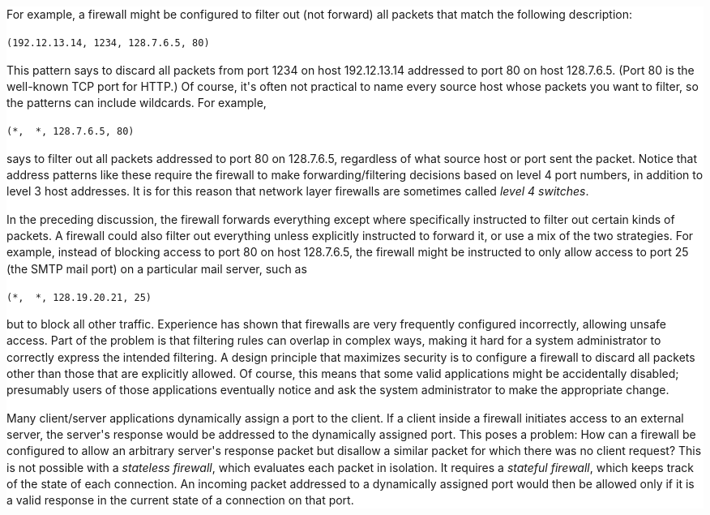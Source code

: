 For example, a firewall might be configured to filter out (not forward)
all packets that match the following description:

```pseudo
(192.12.13.14, 1234, 128.7.6.5, 80)
```

This pattern says to discard all packets from port 1234 on host
192.12.13.14 addressed to port 80 on host 128.7.6.5. (Port 80 is the
well-known TCP port for HTTP.) Of course, it's often not practical to
name every source host whose packets you want to filter, so the patterns
can include wildcards. For example,

```pseudo
(*,  *, 128.7.6.5, 80)
```

says to filter out all packets addressed to port 80 on 128.7.6.5,
regardless of what source host or port sent the packet. Notice that
address patterns like these require the firewall to make
forwarding/filtering decisions based on level 4 port numbers, in
addition to level 3 host addresses. It is for this reason that network
layer firewalls are sometimes called *level 4 switches*.

In the preceding discussion, the firewall forwards everything except
where specifically instructed to filter out certain kinds of packets. A
firewall could also filter out everything unless explicitly instructed
to forward it, or use a mix of the two strategies. For example, instead
of blocking access to port 80 on host 128.7.6.5, the firewall might be
instructed to only allow access to port 25 (the SMTP mail port) on a
particular mail server, such as

```pseudo
(*,  *, 128.19.20.21, 25)
```

but to block all other traffic. Experience has shown that firewalls are
very frequently configured incorrectly, allowing unsafe access. Part of
the problem is that filtering rules can overlap in complex ways, making
it hard for a system administrator to correctly express the intended
filtering. A design principle that maximizes security is to configure a
firewall to discard all packets other than those that are explicitly
allowed. Of course, this means that some valid applications might be
accidentally disabled; presumably users of those applications eventually
notice and ask the system administrator to make the appropriate change.

Many client/server applications dynamically assign a port to the client.
If a client inside a firewall initiates access to an external server,
the server's response would be addressed to the dynamically assigned
port. This poses a problem: How can a firewall be configured to allow an
arbitrary server's response packet but disallow a similar packet for
which there was no client request? This is not possible with a
*stateless firewall*, which evaluates each packet in isolation. It
requires a *stateful firewall*, which keeps track of the state of each
connection. An incoming packet addressed to a dynamically assigned port
would then be allowed only if it is a valid response in the current
state of a connection on that port.
